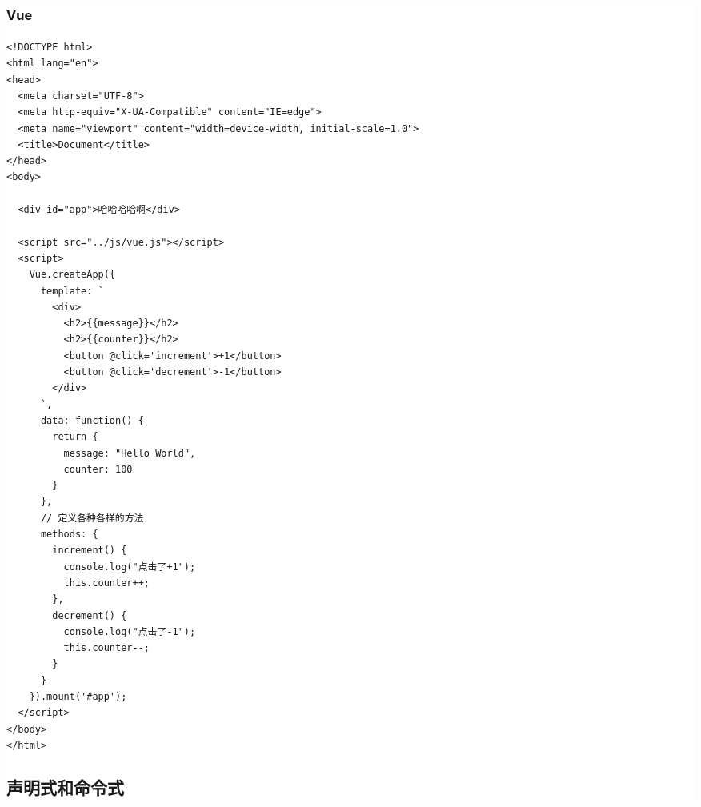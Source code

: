 
### Vue


```vue
<!DOCTYPE html>
<html lang="en">
<head>
  <meta charset="UTF-8">
  <meta http-equiv="X-UA-Compatible" content="IE=edge">
  <meta name="viewport" content="width=device-width, initial-scale=1.0">
  <title>Document</title>
</head>
<body>
  
  <div id="app">哈哈哈哈啊</div>

  <script src="../js/vue.js"></script>
  <script>
    Vue.createApp({
      template: `
        <div>
          <h2>{{message}}</h2>
          <h2>{{counter}}</h2>
          <button @click='increment'>+1</button>
          <button @click='decrement'>-1</button>
        </div>
      `,
      data: function() {
        return {
          message: "Hello World",
          counter: 100
        }
      },
      // 定义各种各样的方法
      methods: {
        increment() {
          console.log("点击了+1");
          this.counter++;
        },
        decrement() {
          console.log("点击了-1");
          this.counter--;
        }
      }
    }).mount('#app');
  </script>
</body>
</html>
```

## 声明式和命令式

